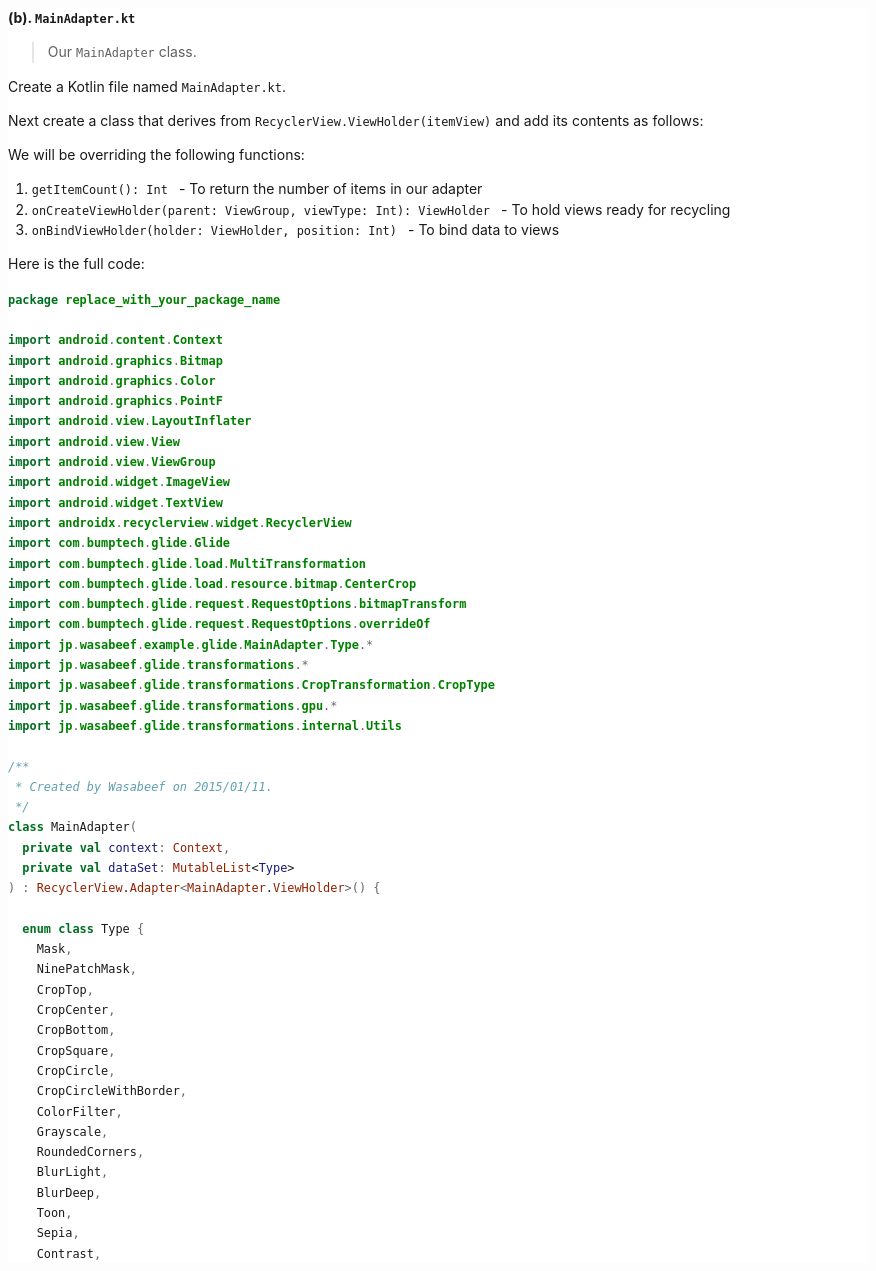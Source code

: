 **(b). `MainAdapter.kt`**

> Our `MainAdapter` class.

Create a Kotlin file named `MainAdapter.kt`.

Next create a class that derives from `RecyclerView.ViewHolder(itemView)` and add its contents as follows:

We will be overriding the following functions: 

1. `getItemCount(): Int ` - To return the number of items in our adapter
2. `onCreateViewHolder(parent: ViewGroup, viewType: Int): ViewHolder ` - To hold views ready for recycling
3. `onBindViewHolder(holder: ViewHolder, position: Int) ` - To bind data to views

Here is the full code:

```kotlin
package replace_with_your_package_name

import android.content.Context
import android.graphics.Bitmap
import android.graphics.Color
import android.graphics.PointF
import android.view.LayoutInflater
import android.view.View
import android.view.ViewGroup
import android.widget.ImageView
import android.widget.TextView
import androidx.recyclerview.widget.RecyclerView
import com.bumptech.glide.Glide
import com.bumptech.glide.load.MultiTransformation
import com.bumptech.glide.load.resource.bitmap.CenterCrop
import com.bumptech.glide.request.RequestOptions.bitmapTransform
import com.bumptech.glide.request.RequestOptions.overrideOf
import jp.wasabeef.example.glide.MainAdapter.Type.*
import jp.wasabeef.glide.transformations.*
import jp.wasabeef.glide.transformations.CropTransformation.CropType
import jp.wasabeef.glide.transformations.gpu.*
import jp.wasabeef.glide.transformations.internal.Utils

/**
 * Created by Wasabeef on 2015/01/11.
 */
class MainAdapter(
  private val context: Context,
  private val dataSet: MutableList<Type>
) : RecyclerView.Adapter<MainAdapter.ViewHolder>() {

  enum class Type {
    Mask,
    NinePatchMask,
    CropTop,
    CropCenter,
    CropBottom,
    CropSquare,
    CropCircle,
    CropCircleWithBorder,
    ColorFilter,
    Grayscale,
    RoundedCorners,
    BlurLight,
    BlurDeep,
    Toon,
    Sepia,
    Contrast,
```